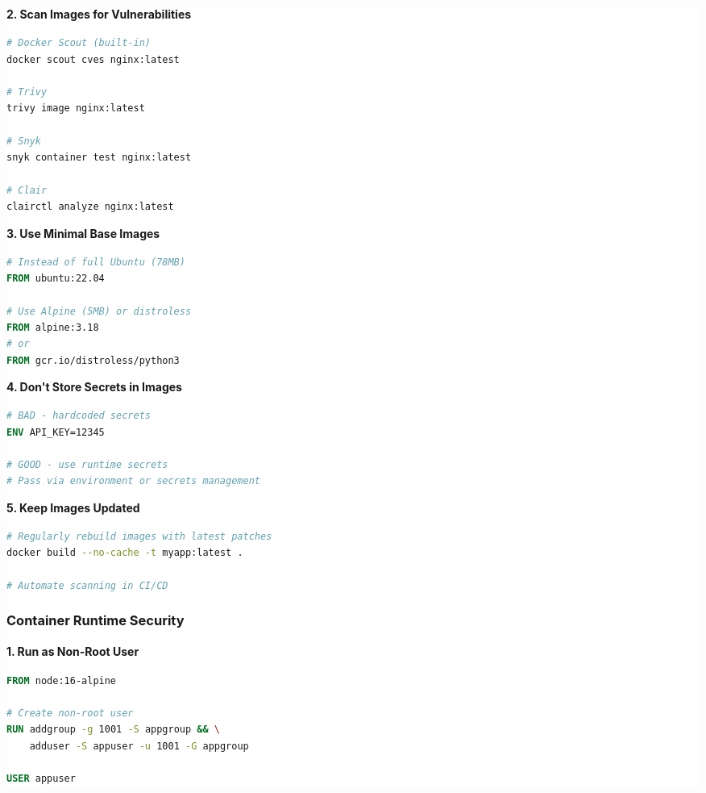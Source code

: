 **2. Scan Images for Vulnerabilities**
```bash
# Docker Scout (built-in)
docker scout cves nginx:latest

# Trivy
trivy image nginx:latest

# Snyk
snyk container test nginx:latest

# Clair
clairctl analyze nginx:latest
```

**3. Use Minimal Base Images**
```dockerfile
# Instead of full Ubuntu (78MB)
FROM ubuntu:22.04

# Use Alpine (5MB) or distroless
FROM alpine:3.18
# or
FROM gcr.io/distroless/python3
```

**4. Don't Store Secrets in Images**
```dockerfile
# BAD - hardcoded secrets
ENV API_KEY=12345

# GOOD - use runtime secrets
# Pass via environment or secrets management
```

**5. Keep Images Updated**
```bash
# Regularly rebuild images with latest patches
docker build --no-cache -t myapp:latest .

# Automate scanning in CI/CD
```

### Container Runtime Security

**1. Run as Non-Root User**
```dockerfile
FROM node:16-alpine

# Create non-root user
RUN addgroup -g 1001 -S appgroup && \
    adduser -S appuser -u 1001 -G appgroup

USER appuser
```
